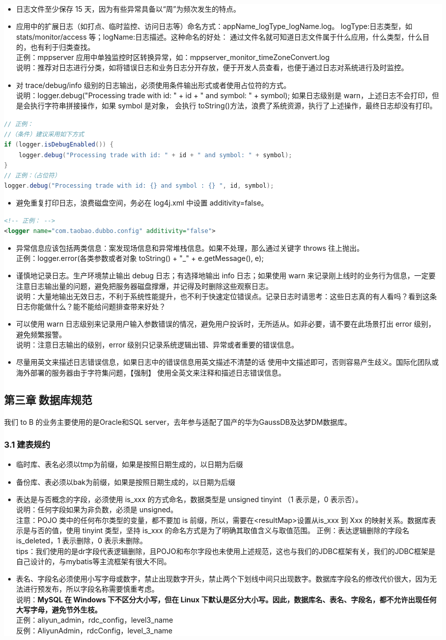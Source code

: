 - 日志文件至少保存 15 天，因为有些异常具备以“周”为频次发生的特点。 

- 应用中的扩展日志（如打点、临时监控、访问日志等）命名方式：appName_logType_logName.log。 logType:日志类型，如 stats/monitor/access 等；logName:日志描述。这种命名的好处： 通过文件名就可知道日志文件属于什么应用，什么类型，什么目的，也有利于归类查找。   
正例：mppserver 应用中单独监控时区转换异常，如：mppserver_monitor_timeZoneConvert.log   
说明：推荐对日志进行分类，如将错误日志和业务日志分开存放，便于开发人员查看，也便于通过日志对系统进行及时监控。 

- 对 trace/debug/info 级别的日志输出，必须使用条件输出形式或者使用占位符的方式。   
说明：logger.debug("Processing trade with id: " + id + " and symbol: " + symbol); 如果日志级别是 warn，上述日志不会打印，但是会执行字符串拼接操作，如果 symbol 是对象， 会执行 toString()方法，浪费了系统资源，执行了上述操作，最终日志却没有打印。   
```java
// 正例：
//（条件）建议采用如下方式 
if (logger.isDebugEnabled()) {
    logger.debug("Processing trade with id: " + id + " and symbol: " + symbol);
}
// 正例：（占位符） 
logger.debug("Processing trade with id: {} and symbol : {} ", id, symbol);  
```

- 避免重复打印日志，浪费磁盘空间，务必在 log4j.xml 中设置 additivity=false。
```xml
<!-- 正例： -->
<logger name="com.taobao.dubbo.config" additivity="false">  
```

- 异常信息应该包括两类信息：案发现场信息和异常堆栈信息。如果不处理，那么通过关键字 throws 往上抛出。   
正例：logger.error(各类参数或者对象 toString() + "_" + e.getMessage(), e); 

- 谨慎地记录日志。生产环境禁止输出 debug 日志；有选择地输出 info 日志；如果使用 warn 来记录刚上线时的业务行为信息，一定要注意日志输出量的问题，避免把服务器磁盘撑爆，并记得及时删除这些观察日志。    
说明：大量地输出无效日志，不利于系统性能提升，也不利于快速定位错误点。记录日志时请思考：这些日志真的有人看吗？看到这条日志你能做什么？能不能给问题排查带来好处？ 

- 可以使用 warn 日志级别来记录用户输入参数错误的情况，避免用户投诉时，无所适从。如非必要，请不要在此场景打出 error 级别，避免频繁报警。    
说明：注意日志输出的级别，error 级别只记录系统逻辑出错、异常或者重要的错误信息。 

- 尽量用英文来描述日志错误信息，如果日志中的错误信息用英文描述不清楚的话 使用中文描述即可，否则容易产生歧义。国际化团队或海外部署的服务器由于字符集问题，【强制】 使用全英文来注释和描述日志错误信息。

## 第三章 数据库规范
我们 to B 的业务主要使用的是Oracle和SQL server，去年参与适配了国产的华为GaussDB及达梦DM数据库。
### 3.1 建表规约
- 临时库、表名必须以tmp为前缀，如果是按照日期生成的，以日期为后缀

- 备份库、表必须以bak为前缀，如果是按照日期生成的，以日期为后缀

- 表达是与否概念的字段，必须使用 is_xxx 的方式命名，数据类型是 unsigned tinyint （1 表示是，0 表示否）。   
说明：任何字段如果为非负数，必须是 unsigned。   
注意：POJO 类中的任何布尔类型的变量，都不要加 is 前缀，所以，需要在&lt;resultMap&gt;设置从is_xxx 到 Xxx 的映射关系。数据库表示是与否的值，使用 tinyint 类型，坚持 is_xxx 的命名方式是为了明确其取值含义与取值范围。 正例：表达逻辑删除的字段名 is_deleted，1 表示删除，0 表示未删除。   
tips：我们使用的是dr字段代表逻辑删除，且POJO和布尔字段也未使用上述规范，这也与我们的JDBC框架有关，我们的JDBC框架是自己设计的，与mybatis等主流框架有很大不同。

- 表名、字段名必须使用小写字母或数字，禁止出现数字开头，禁止两个下划线中间只出现数字。数据库字段名的修改代价很大，因为无法进行预发布，所以字段名称需要慎重考虑。   
说明：**MySQL 在 Windows 下不区分大小写，但在 Linux 下默认是区分大小写。因此，数据库名、表名、字段名，都不允许出现任何大写字母，避免节外生枝。**   
正例：aliyun_admin，rdc_config，level3_name   
反例：AliyunAdmin，rdcConfig，level_3_name 
